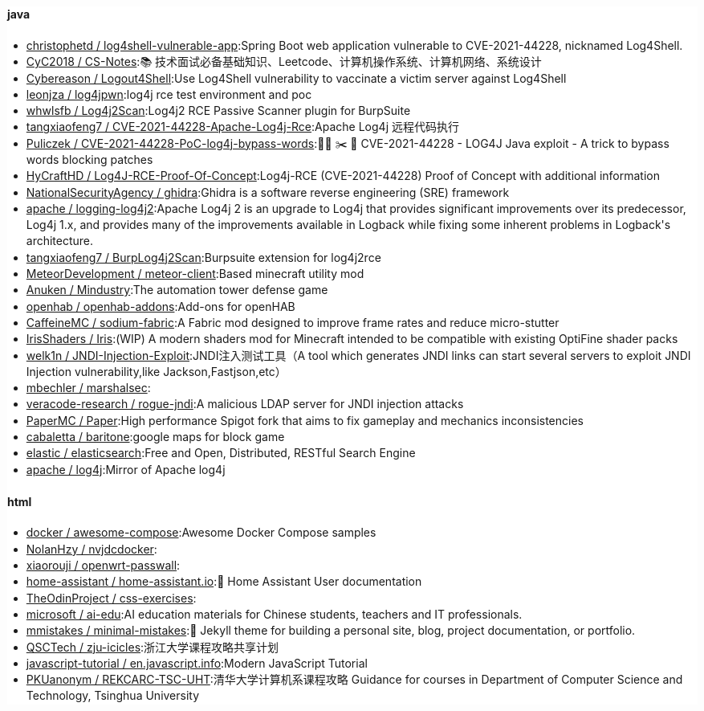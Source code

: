 #### java
* [christophetd / log4shell-vulnerable-app](https://github.com/christophetd/log4shell-vulnerable-app):Spring Boot web application vulnerable to CVE-2021-44228, nicknamed Log4Shell.
* [CyC2018 / CS-Notes](https://github.com/CyC2018/CS-Notes):📚 技术面试必备基础知识、Leetcode、计算机操作系统、计算机网络、系统设计
* [Cybereason / Logout4Shell](https://github.com/Cybereason/Logout4Shell):Use Log4Shell vulnerability to vaccinate a victim server against Log4Shell
* [leonjza / log4jpwn](https://github.com/leonjza/log4jpwn):log4j rce test environment and poc
* [whwlsfb / Log4j2Scan](https://github.com/whwlsfb/Log4j2Scan):Log4j2 RCE Passive Scanner plugin for BurpSuite
* [tangxiaofeng7 / CVE-2021-44228-Apache-Log4j-Rce](https://github.com/tangxiaofeng7/CVE-2021-44228-Apache-Log4j-Rce):Apache Log4j 远程代码执行
* [Puliczek / CVE-2021-44228-PoC-log4j-bypass-words](https://github.com/Puliczek/CVE-2021-44228-PoC-log4j-bypass-words):🐱‍💻 ✂️ 🤬 CVE-2021-44228 - LOG4J Java exploit - A trick to bypass words blocking patches
* [HyCraftHD / Log4J-RCE-Proof-Of-Concept](https://github.com/HyCraftHD/Log4J-RCE-Proof-Of-Concept):Log4j-RCE (CVE-2021-44228) Proof of Concept with additional information
* [NationalSecurityAgency / ghidra](https://github.com/NationalSecurityAgency/ghidra):Ghidra is a software reverse engineering (SRE) framework
* [apache / logging-log4j2](https://github.com/apache/logging-log4j2):Apache Log4j 2 is an upgrade to Log4j that provides significant improvements over its predecessor, Log4j 1.x, and provides many of the improvements available in Logback while fixing some inherent problems in Logback's architecture.
* [tangxiaofeng7 / BurpLog4j2Scan](https://github.com/tangxiaofeng7/BurpLog4j2Scan):Burpsuite extension for log4j2rce
* [MeteorDevelopment / meteor-client](https://github.com/MeteorDevelopment/meteor-client):Based minecraft utility mod
* [Anuken / Mindustry](https://github.com/Anuken/Mindustry):The automation tower defense game
* [openhab / openhab-addons](https://github.com/openhab/openhab-addons):Add-ons for openHAB
* [CaffeineMC / sodium-fabric](https://github.com/CaffeineMC/sodium-fabric):A Fabric mod designed to improve frame rates and reduce micro-stutter
* [IrisShaders / Iris](https://github.com/IrisShaders/Iris):(WIP) A modern shaders mod for Minecraft intended to be compatible with existing OptiFine shader packs
* [welk1n / JNDI-Injection-Exploit](https://github.com/welk1n/JNDI-Injection-Exploit):JNDI注入测试工具（A tool which generates JNDI links can start several servers to exploit JNDI Injection vulnerability,like Jackson,Fastjson,etc）
* [mbechler / marshalsec](https://github.com/mbechler/marshalsec):
* [veracode-research / rogue-jndi](https://github.com/veracode-research/rogue-jndi):A malicious LDAP server for JNDI injection attacks
* [PaperMC / Paper](https://github.com/PaperMC/Paper):High performance Spigot fork that aims to fix gameplay and mechanics inconsistencies
* [cabaletta / baritone](https://github.com/cabaletta/baritone):google maps for block game
* [elastic / elasticsearch](https://github.com/elastic/elasticsearch):Free and Open, Distributed, RESTful Search Engine
* [apache / log4j](https://github.com/apache/log4j):Mirror of Apache log4j

#### html
* [docker / awesome-compose](https://github.com/docker/awesome-compose):Awesome Docker Compose samples
* [NolanHzy / nvjdcdocker](https://github.com/NolanHzy/nvjdcdocker):
* [xiaorouji / openwrt-passwall](https://github.com/xiaorouji/openwrt-passwall):
* [home-assistant / home-assistant.io](https://github.com/home-assistant/home-assistant.io):📘 Home Assistant User documentation
* [TheOdinProject / css-exercises](https://github.com/TheOdinProject/css-exercises):
* [microsoft / ai-edu](https://github.com/microsoft/ai-edu):AI education materials for Chinese students, teachers and IT professionals.
* [mmistakes / minimal-mistakes](https://github.com/mmistakes/minimal-mistakes):📐 Jekyll theme for building a personal site, blog, project documentation, or portfolio.
* [QSCTech / zju-icicles](https://github.com/QSCTech/zju-icicles):浙江大学课程攻略共享计划
* [javascript-tutorial / en.javascript.info](https://github.com/javascript-tutorial/en.javascript.info):Modern JavaScript Tutorial
* [PKUanonym / REKCARC-TSC-UHT](https://github.com/PKUanonym/REKCARC-TSC-UHT):清华大学计算机系课程攻略 Guidance for courses in Department of Computer Science and Technology, Tsinghua University
